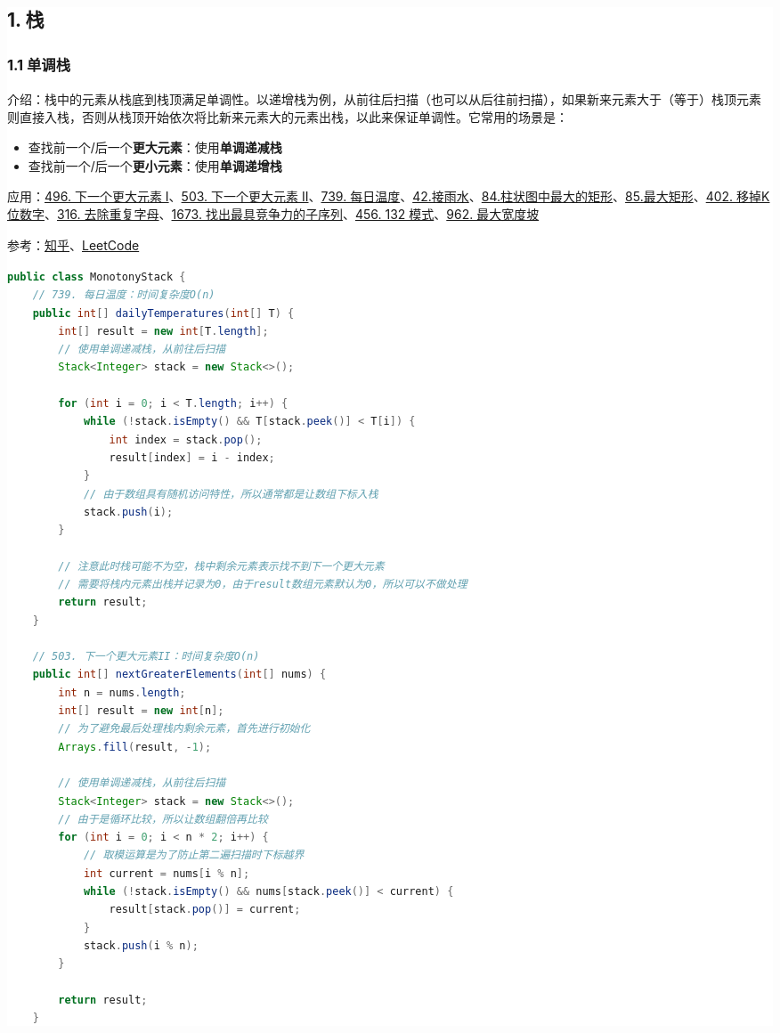 ## 1. 栈

### 1.1 单调栈

介绍：栈中的元素从栈底到栈顶满足单调性。以递增栈为例，从前往后扫描（也可以从后往前扫描），如果新来元素大于（等于）栈顶元素则直接入栈，否则从栈顶开始依次将比新来元素大的元素出栈，以此来保证单调性。它常用的场景是：

* 查找前一个/后一个**更大元素**：使用**单调递减栈**
* 查找前一个/后一个**更小元素**：使用**单调递增栈**

应用：[496. 下一个更大元素 I](https://leetcode-cn.com/problems/next-greater-element-i/)、[503. 下一个更大元素 II](https://leetcode-cn.com/problems/next-greater-element-ii/)、[739. 每日温度](https://leetcode-cn.com/problems/daily-temperatures/)、[42.接雨水](https://leetcode-cn.com/problems/trapping-rain-water/)、[84.柱状图中最大的矩形](https://leetcode-cn.com/problems/largest-rectangle-in-histogram/)、[85.最大矩形](https://leetcode-cn.com/problems/maximal-rectangle/)、[402. 移掉K位数字](https://leetcode-cn.com/problems/remove-k-digits/)、[316. 去除重复字母](https://leetcode-cn.com/problems/remove-duplicate-letters/)、[1673. 找出最具竞争力的子序列](https://leetcode-cn.com/problems/find-the-most-competitive-subsequence/)、[456. 132 模式](https://leetcode-cn.com/problems/132-pattern/)、[962. 最大宽度坡](https://leetcode-cn.com/problems/maximum-width-ramp/)

参考：[知乎](https://zhuanlan.zhihu.com/p/26465701)、[LeetCode](https://leetcode-cn.com/problems/create-maximum-number/solution/yi-zhao-chi-bian-li-kou-si-dao-ti-ma-ma-zai-ye-b-7/)

```java
public class MonotonyStack {
    // 739. 每日温度：时间复杂度O(n)
    public int[] dailyTemperatures(int[] T) {
        int[] result = new int[T.length];
        // 使用单调递减栈，从前往后扫描
        Stack<Integer> stack = new Stack<>();
        
        for (int i = 0; i < T.length; i++) {
            while (!stack.isEmpty() && T[stack.peek()] < T[i]) {
                int index = stack.pop();
                result[index] = i - index;
            }
            // 由于数组具有随机访问特性，所以通常都是让数组下标入栈
            stack.push(i);
        }

        // 注意此时栈可能不为空，栈中剩余元素表示找不到下一个更大元素
        // 需要将栈内元素出栈并记录为0，由于result数组元素默认为0，所以可以不做处理
        return result;
    }
    
    // 503. 下一个更大元素II：时间复杂度O(n)
    public int[] nextGreaterElements(int[] nums) {
        int n = nums.length;
        int[] result = new int[n];
        // 为了避免最后处理栈内剩余元素，首先进行初始化
        Arrays.fill(result, -1);

        // 使用单调递减栈，从前往后扫描
        Stack<Integer> stack = new Stack<>();
        // 由于是循环比较，所以让数组翻倍再比较
        for (int i = 0; i < n * 2; i++) {
            // 取模运算是为了防止第二遍扫描时下标越界
            int current = nums[i % n];
            while (!stack.isEmpty() && nums[stack.peek()] < current) {
                result[stack.pop()] = current;
            }
            stack.push(i % n);
        }

        return result;
    }
```